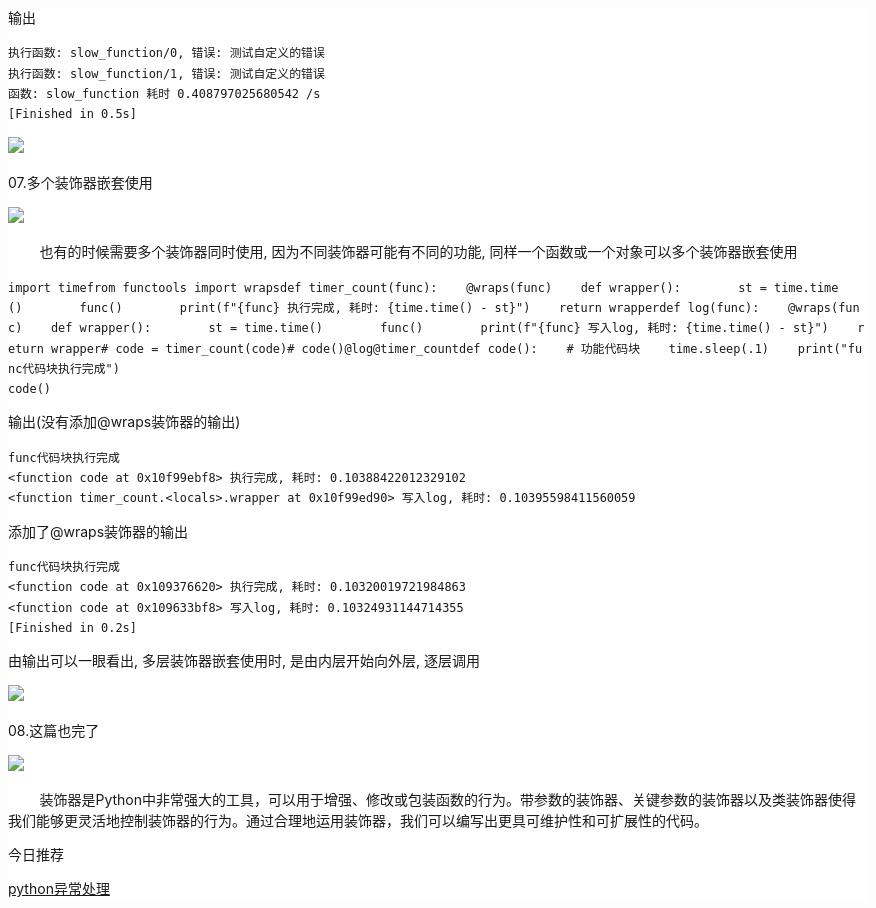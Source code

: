 输出

```
执行函数: slow_function/0, 错误: 测试自定义的错误  
执行函数: slow_function/1, 错误: 测试自定义的错误  
函数: slow_function 耗时 0.408797025680542 /s  
[Finished in 0.5s]
```

![](/images/dbda881c/14.png)

07.多个装饰器嵌套使用

![](/images/dbda881c/15.png)

        也有的时候需要多个装饰器同时使用, 因为不同装饰器可能有不同的功能, 同样一个函数或一个对象可以多个装饰器嵌套使用

```
import timefrom functools import wrapsdef timer_count(func):    @wraps(func)    def wrapper():        st = time.time()        func()        print(f"{func} 执行完成, 耗时: {time.time() - st}")    return wrapperdef log(func):    @wraps(func)    def wrapper():        st = time.time()        func()        print(f"{func} 写入log, 耗时: {time.time() - st}")    return wrapper# code = timer_count(code)# code()@log@timer_countdef code():    # 功能代码块    time.sleep(.1)    print("func代码块执行完成")
code()
```

输出(没有添加@wraps装饰器的输出)

```
func代码块执行完成  
<function code at 0x10f99ebf8> 执行完成, 耗时: 0.10388422012329102  
<function timer_count.<locals>.wrapper at 0x10f99ed90> 写入log, 耗时: 0.10395598411560059
```

添加了@wraps装饰器的输出

```
func代码块执行完成  
<function code at 0x109376620> 执行完成, 耗时: 0.10320019721984863  
<function code at 0x109633bf8> 写入log, 耗时: 0.10324931144714355  
[Finished in 0.2s]
```

由输出可以一眼看出, 多层装饰器嵌套使用时, 是由内层开始向外层, 逐层调用

![](/images/dbda881c/16.png)

08.这篇也完了

![](/images/dbda881c/17.png)

        装饰器是Python中非常强大的工具，可以用于增强、修改或包装函数的行为。带参数的装饰器、关键参数的装饰器以及类装饰器使得我们能够更灵活地控制装饰器的行为。通过合理地运用装饰器，我们可以编写出更具可维护性和可扩展性的代码。

今日推荐

[python异常处理](http://mp.weixin.qq.com/s?__biz=MzUyMzk3OTYyMQ==&mid=2247487233&idx=1&sn=44a52d31332103d2290ef7e4fa23cadc&chksm=fa35110bcd42981d1d0f4efdbd363e3f5dbec2f0db1d231635aff045b0d9f2a1818730189718&scene=21#wechat_redirect)
